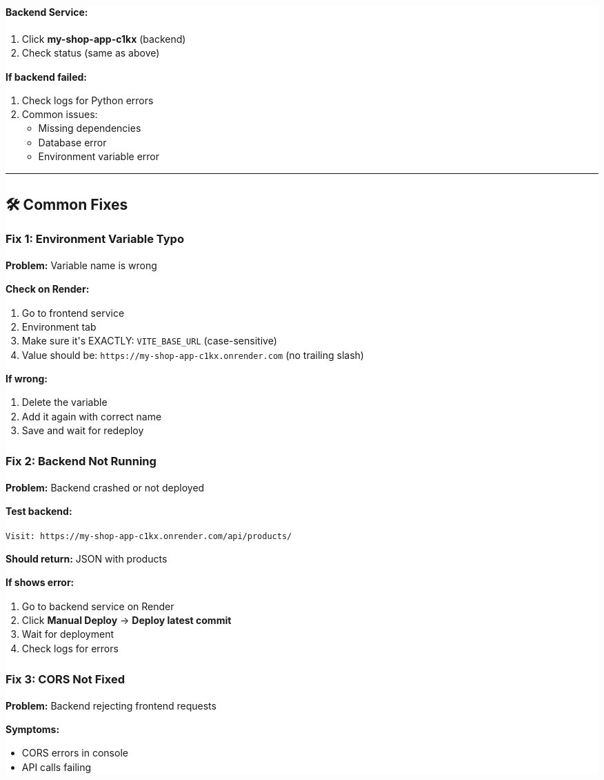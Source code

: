 #### Backend Service:

1. Click **my-shop-app-c1kx** (backend)
2. Check status (same as above)

**If backend failed:**
1. Check logs for Python errors
2. Common issues:
   - Missing dependencies
   - Database error
   - Environment variable error

---

## 🛠️ Common Fixes

### Fix 1: Environment Variable Typo

**Problem:** Variable name is wrong

**Check on Render:**
1. Go to frontend service
2. Environment tab
3. Make sure it's EXACTLY: `VITE_BASE_URL` (case-sensitive)
4. Value should be: `https://my-shop-app-c1kx.onrender.com` (no trailing slash)

**If wrong:**
1. Delete the variable
2. Add it again with correct name
3. Save and wait for redeploy

### Fix 2: Backend Not Running

**Problem:** Backend crashed or not deployed

**Test backend:**
```
Visit: https://my-shop-app-c1kx.onrender.com/api/products/
```

**Should return:** JSON with products

**If shows error:**
1. Go to backend service on Render
2. Click **Manual Deploy** → **Deploy latest commit**
3. Wait for deployment
4. Check logs for errors

### Fix 3: CORS Not Fixed

**Problem:** Backend rejecting frontend requests

**Symptoms:**
- CORS errors in console
- API calls failing
